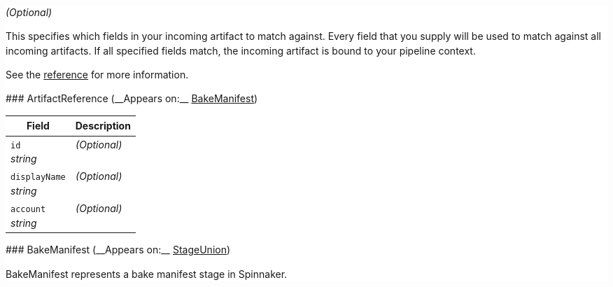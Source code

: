 <em>(Optional)</em>
<p>This specifies which fields in your incoming artifact to match against.
Every field that you supply will be used to match against all incoming
artifacts. If all specified fields match, the incoming artifact is bound
to your pipeline context.</p>
<p>See the <a href="https://www.spinnaker.io/reference/artifacts/in-pipelines/#expected-artifacts">reference</a>
for more information.</p>
</td>
</tr>
</tbody>
</table>
### ArtifactReference 
(__Appears on:__
<a href="#bakemanifest">BakeManifest</a>)
<table>
<thead>
<tr>
<th>Field</th>
<th>Description</th>
</tr>
</thead>
<tbody>
<tr>
<td>
<code>id</code><br />
<em>
string
</em>
</td>
<td>
<em>(Optional)</em>
</td>
</tr>
<tr>
<td>
<code>displayName</code><br />
<em>
string
</em>
</td>
<td>
<em>(Optional)</em>
</td>
</tr>
<tr>
<td>
<code>account</code><br />
<em>
string
</em>
</td>
<td>
<em>(Optional)</em>
</td>
</tr>
</tbody>
</table>
### BakeManifest 
(__Appears on:__
<a href="#stageunion">StageUnion</a>)
<p>BakeManifest represents a bake manifest stage in Spinnaker.
